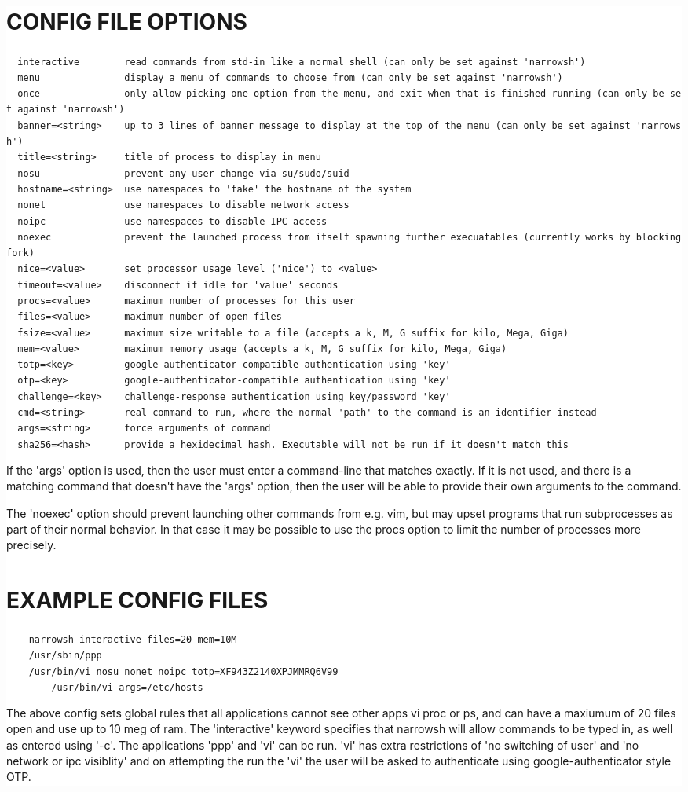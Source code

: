 CONFIG FILE OPTIONS
===================

```
  interactive        read commands from std-in like a normal shell (can only be set against 'narrowsh')
  menu               display a menu of commands to choose from (can only be set against 'narrowsh')
  once               only allow picking one option from the menu, and exit when that is finished running (can only be set against 'narrowsh')
  banner=<string>    up to 3 lines of banner message to display at the top of the menu (can only be set against 'narrowsh')
  title=<string>     title of process to display in menu
  nosu               prevent any user change via su/sudo/suid
  hostname=<string>  use namespaces to 'fake' the hostname of the system 
  nonet              use namespaces to disable network access
  noipc              use namespaces to disable IPC access
  noexec             prevent the launched process from itself spawning further execuatables (currently works by blocking fork)
  nice=<value>       set processor usage level ('nice') to <value>
  timeout=<value>    disconnect if idle for 'value' seconds
  procs=<value>      maximum number of processes for this user
  files=<value>      maximum number of open files
  fsize=<value>      maximum size writable to a file (accepts a k, M, G suffix for kilo, Mega, Giga)
  mem=<value>        maximum memory usage (accepts a k, M, G suffix for kilo, Mega, Giga)
  totp=<key>         google-authenticator-compatible authentication using 'key'
  otp=<key>          google-authenticator-compatible authentication using 'key'
  challenge=<key>    challenge-response authentication using key/password 'key'
  cmd=<string>       real command to run, where the normal 'path' to the command is an identifier instead
  args=<string>      force arguments of command
  sha256=<hash>      provide a hexidecimal hash. Executable will not be run if it doesn't match this
```

If the 'args' option is used, then the user must enter a command-line that matches exactly. If it is not used, and there is a matching command that doesn't have the 'args' option, then the user will be able to provide their own arguments to the command.

The 'noexec' option should prevent launching other commands from e.g. vim, but may upset programs that run subprocesses as part of their normal behavior. In that case it may be possible to use the procs option to limit the number of processes more precisely.


EXAMPLE CONFIG FILES
====================

```
    narrowsh interactive files=20 mem=10M
    /usr/sbin/ppp
    /usr/bin/vi nosu nonet noipc totp=XF943Z2140XPJMMRQ6V99
		/usr/bin/vi args=/etc/hosts
```

The above config sets global rules that all applications cannot see other apps vi proc or ps, and can have a maxiumum of 20 files open and use up to 10 meg of ram. The 'interactive' keyword specifies that narrowsh will allow commands to be typed in, as well as entered using '-c'. The applications 'ppp' and 'vi' can be run. 'vi' has extra restrictions of 'no switching of user' and 'no network or ipc visiblity' and on attempting the run the 'vi' the user will be asked to authenticate using google-authenticator style OTP.

